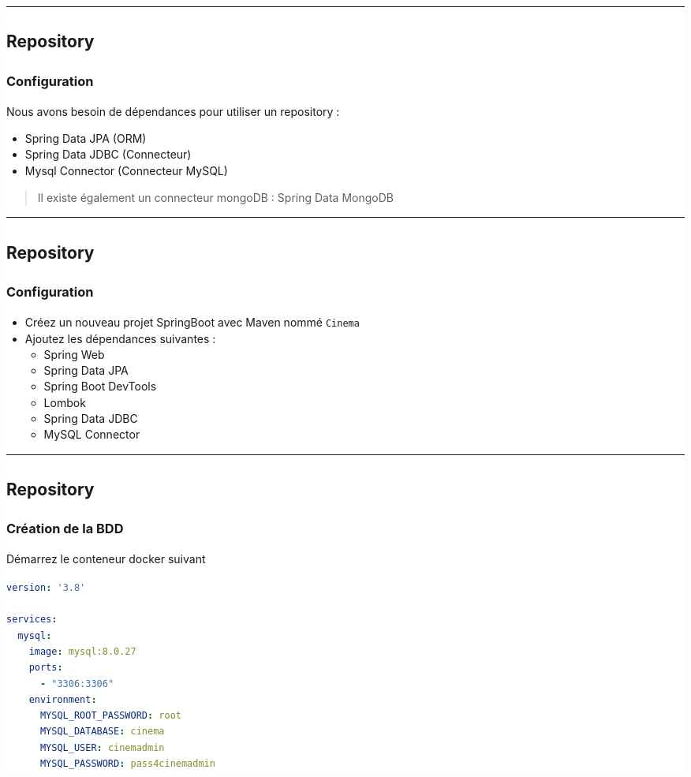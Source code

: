 ----

## Repository

### Configuration

Nous avons besoin de dépendances pour utiliser un repository :

- Spring Data JPA (ORM)
- Spring Data JDBC (Connecteur)
- Mysql Connector (Connecteur MySQL)

> Il existe également un connecteur mongoDB : Spring Data MongoDB

----

## Repository

### Configuration

- Créez un nouveau projet SpringBoot avec Maven nommé `Cinema`
- Ajoutez les dépendances suivantes :
    - Spring Web
    - Spring Data JPA
    - Spring Boot DevTools
    - Lombok
    - Spring Data JDBC
    - MySQL Connector

----

## Repository

### Création de la BDD

Démarrez le conteneur docker suivant

```yaml
version: '3.8'

services:
  mysql:
    image: mysql:8.0.27
    ports:
      - "3306:3306"
    environment:
      MYSQL_ROOT_PASSWORD: root
      MYSQL_DATABASE: cinema
      MYSQL_USER: cinemadmin
      MYSQL_PASSWORD: pass4cinemadmin 
```
